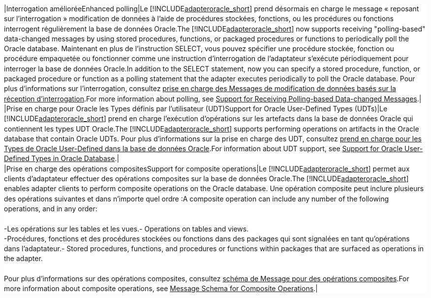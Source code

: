 |<span data-ttu-id="732ec-123">Interrogation améliorée</span><span class="sxs-lookup"><span data-stu-id="732ec-123">Enhanced polling</span></span>|<span data-ttu-id="732ec-124">Le [!INCLUDE[adapteroracle_short](../../includes/adapteroracle-short-md.md)] prend désormais en charge le message « reposant sur l’interrogation » modification de données à l’aide de procédures stockées, fonctions, ou les procédures ou fonctions interrogent régulièrement la base de données Oracle.</span><span class="sxs-lookup"><span data-stu-id="732ec-124">The [!INCLUDE[adapteroracle_short](../../includes/adapteroracle-short-md.md)] now supports receiving "polling-based" data-changed messages by using stored procedures, functions, or packaged procedures or functions to periodically poll the Oracle database.</span></span> <span data-ttu-id="732ec-125">Maintenant en plus de l’instruction SELECT, vous pouvez spécifier une procédure stockée, fonction ou procédure empaquetée ou fonctionner comme une instruction d’interrogation de l’adaptateur s’exécute périodiquement pour interroger la base de données Oracle.</span><span class="sxs-lookup"><span data-stu-id="732ec-125">In addition to the SELECT statement, now you can specify a stored procedure, function, or packaged procedure or function as a polling statement that the adapter executes periodically to poll the Oracle database.</span></span> <span data-ttu-id="732ec-126">Pour plus d’informations sur l’interrogation, consultez [prise en charge des Messages de modification de données basés sur la réception d’interrogation](../../adapters-and-accelerators/adapter-oracle-database/support-for-receiving-polling-based-data-changed-messages-in-oracle-database.md).</span><span class="sxs-lookup"><span data-stu-id="732ec-126">For more information about polling, see [Support for Receiving Polling-based Data-changed Messages](../../adapters-and-accelerators/adapter-oracle-database/support-for-receiving-polling-based-data-changed-messages-in-oracle-database.md).</span></span>|  
|<span data-ttu-id="732ec-127">Prise en charge pour Oracle les Types définis par l’utilisateur (UDT)</span><span class="sxs-lookup"><span data-stu-id="732ec-127">Support for Oracle User-Defined Types (UDTs)</span></span>|<span data-ttu-id="732ec-128">Le [!INCLUDE[adapteroracle_short](../../includes/adapteroracle-short-md.md)] prend en charge l’exécution d’opérations sur les artefacts dans la base de données Oracle qui contiennent les types UDT Oracle.</span><span class="sxs-lookup"><span data-stu-id="732ec-128">The [!INCLUDE[adapteroracle_short](../../includes/adapteroracle-short-md.md)] supports performing operations on artifacts in the Oracle database that contain Oracle UDTs.</span></span> <span data-ttu-id="732ec-129">Pour plus d’informations sur la prise en charge des UDT, consultez [prend en charge pour les Types de Oracle User-Defined dans la base de données Oracle](../../adapters-and-accelerators/adapter-oracle-database/support-for-oracle-user-defined-types-in-oracle-database.md).</span><span class="sxs-lookup"><span data-stu-id="732ec-129">For information about UDT support, see [Support for Oracle User-Defined Types in Oracle Database](../../adapters-and-accelerators/adapter-oracle-database/support-for-oracle-user-defined-types-in-oracle-database.md).</span></span>|  
|<span data-ttu-id="732ec-130">Prise en charge des opérations composites</span><span class="sxs-lookup"><span data-stu-id="732ec-130">Support for composite operations</span></span>|<span data-ttu-id="732ec-131">Le [!INCLUDE[adapteroracle_short](../../includes/adapteroracle-short-md.md)] permet aux clients d’adaptateur effectuer des opérations composites sur la base de données Oracle.</span><span class="sxs-lookup"><span data-stu-id="732ec-131">The [!INCLUDE[adapteroracle_short](../../includes/adapteroracle-short-md.md)] enables adapter clients to perform composite operations on the Oracle database.</span></span> <span data-ttu-id="732ec-132">Une opération composite peut inclure plusieurs des opérations suivantes et dans n’importe quel ordre :</span><span class="sxs-lookup"><span data-stu-id="732ec-132">A composite operation can include any number of the following operations, and in any order:</span></span><br /><br /> <span data-ttu-id="732ec-133">-Les opérations sur les tables et les vues.</span><span class="sxs-lookup"><span data-stu-id="732ec-133">-   Operations on tables and views.</span></span><br /><span data-ttu-id="732ec-134">-Procédures, fonctions et des procédures stockées ou fonctions dans des packages qui sont signalées en tant qu’opérations dans l’adaptateur.</span><span class="sxs-lookup"><span data-stu-id="732ec-134">-   Stored procedures, functions, and procedures or functions within packages that are surfaced as operations in the adapter.</span></span><br /><br /> <span data-ttu-id="732ec-135">Pour plus d’informations sur des opérations composites, consultez [schéma de Message pour des opérations composites](../../adapters-and-accelerators/adapter-sql/message-schemas-for-composite-operations.md).</span><span class="sxs-lookup"><span data-stu-id="732ec-135">For more information about composite operations, see [Message Schema for Composite Operations](../../adapters-and-accelerators/adapter-sql/message-schemas-for-composite-operations.md).</span></span>|  